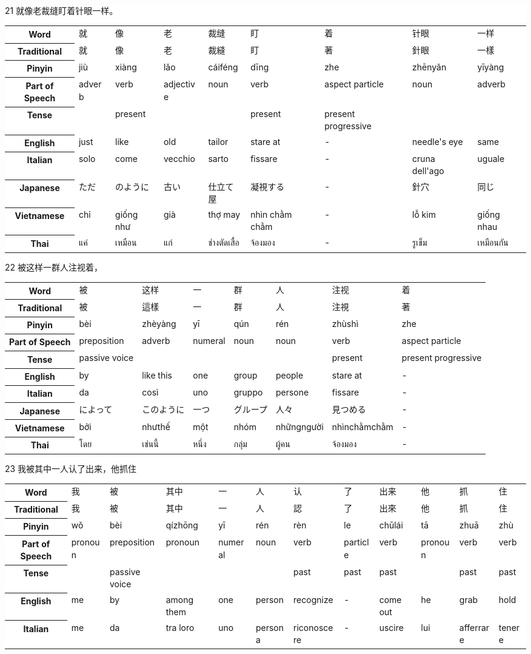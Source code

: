 21 就像老裁缝盯着针眼一样。

<table>
<tr><th>Word</th><td>就</td><td>像</td><td>老</td><td>裁缝</td><td>盯</td><td>着</td><td>针眼</td><td>一样</td></tr>
<tr><th>Traditional</th><td>就</td><td>像</td><td>老</td><td>裁縫</td><td>盯</td><td>著</td><td>針眼</td><td>一樣</td></tr>
<tr><th>Pinyin</th><td>jiù</td><td>xiàng</td><td>lǎo</td><td>cáiféng</td><td>dīng</td><td>zhe</td><td>zhēnyǎn</td><td>yīyàng</td></tr>
<tr><th>Part of Speech</th><td>adverb</td><td>verb</td><td>adjective</td><td>noun</td><td>verb</td><td>aspect particle</td><td>noun</td><td>adverb</td></tr>
<tr><th>Tense</th><td></td><td>present</td><td></td><td></td><td>present</td><td>present progressive</td><td></td><td></td></tr>
<tr><th>English</th><td>just</td><td>like</td><td>old</td><td>tailor</td><td>stare at</td><td>-</td><td>needle's eye</td><td>same</td></tr>
<tr><th>Italian</th><td>solo</td><td>come</td><td>vecchio</td><td>sarto</td><td>fissare</td><td>-</td><td>cruna dell'ago</td><td>uguale</td></tr>
<tr><th>Japanese</th><td>ただ</td><td>のように</td><td>古い</td><td>仕立て屋</td><td>凝視する</td><td>-</td><td>針穴</td><td>同じ</td></tr>
<tr><th>Vietnamese</th><td>chỉ</td><td>giống như</td><td>già</td><td>thợ may</td><td>nhìn chằm chằm</td><td>-</td><td>lỗ kim</td><td>giống nhau</td></tr>
<tr><th>Thai</th><td>แค่</td><td>เหมือน</td><td>แก่</td><td>ช่างตัดเสื้อ</td><td>จ้องมอง</td><td>-</td><td>รูเข็ม</td><td>เหมือนกัน</td></tr>
</table>

22 被这样一群人注视着，

<table>
<tr><th>Word</th><td>被</td><td>这样</td><td>一</td><td>群</td><td>人</td><td>注视</td><td>着</td></tr>
<tr><th>Traditional</th><td>被</td><td>這樣</td><td>一</td><td>群</td><td>人</td><td>注視</td><td>著</td></tr>
<tr><th>Pinyin</th><td>bèi</td><td>zhèyàng</td><td>yī</td><td>qún</td><td>rén</td><td>zhùshì</td><td>zhe</td></tr>
<tr><th>Part of Speech</th><td>preposition</td><td>adverb</td><td>numeral</td><td>noun</td><td>noun</td><td>verb</td><td>aspect particle</td></tr>
<tr><th>Tense</th><td>passive voice</td><td></td><td></td><td></td><td></td><td>present</td><td>present progressive</td></tr>
<tr><th>English</th><td>by</td><td>like this</td><td>one</td><td>group</td><td>people</td><td>stare at</td><td>-</td></tr>
<tr><th>Italian</th><td>da</td><td>così</td><td>uno</td><td>gruppo</td><td>persone</td><td>fissare</td><td>-</td></tr>
<tr><th>Japanese</th><td>によって</td><td>このように</td><td>一つ</td><td>グループ</td><td>人々</td><td>見つめる</td><td>-</td></tr>
<tr><th>Vietnamese</th><td>bởi</td><td>nhưthế</td><td>một</td><td>nhóm</td><td>nhữngngười</td><td>nhìnchằmchằm</td><td>-</td></tr>
<tr><th>Thai</th><td>โดย</td><td>เช่นนี้</td><td>หนึ่ง</td><td>กลุ่ม</td><td>ผู้คน</td><td>จ้องมอง</td><td>-</td></tr>
</table>

23 我被其中一人认了出来，他抓住

<table>
<tr><th>Word</th><td>我</td><td>被</td><td>其中</td><td>一</td><td>人</td><td>认</td><td>了</td><td>出来</td><td>他</td><td>抓</td><td>住</td></tr>
<tr><th>Traditional</th><td>我</td><td>被</td><td>其中</td><td>一</td><td>人</td><td>認</td><td>了</td><td>出來</td><td>他</td><td>抓</td><td>住</td></tr>
<tr><th>Pinyin</th><td>wǒ</td><td>bèi</td><td>qízhōng</td><td>yī</td><td>rén</td><td>rèn</td><td>le</td><td>chūlái</td><td>tā</td><td>zhuā</td><td>zhù</td></tr>
<tr><th>Part of Speech</th><td>pronoun</td><td>preposition</td><td>pronoun</td><td>numeral</td><td>noun</td><td>verb</td><td>particle</td><td>verb</td><td>pronoun</td><td>verb</td><td>verb</td></tr>
<tr><th>Tense</th><td></td><td>passive voice</td><td></td><td></td><td></td><td>past</td><td>past</td><td>past</td><td></td><td>past</td><td>past</td></tr>
<tr><th>English</th><td>me</td><td>by</td><td>among them</td><td>one</td><td>person</td><td>recognize</td><td>-</td><td>come out</td><td>he</td><td>grab</td><td>hold</td></tr>
<tr><th>Italian</th><td>me</td><td>da</td><td>tra loro</td><td>uno</td><td>persona</td><td>riconoscere</td><td>-</td><td>uscire</td><td>lui</td><td>afferrare</td><td>tenere</td></tr>